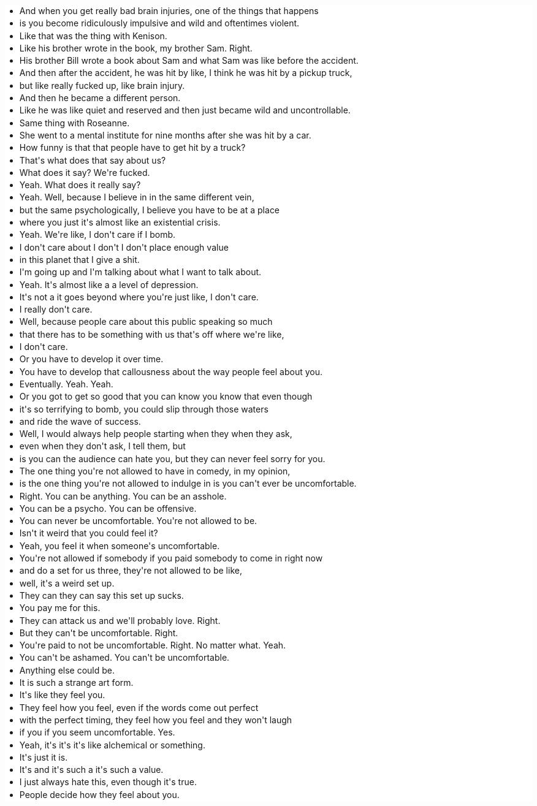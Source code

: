 *  And when you get really bad brain injuries, one of the things that happens
*  is you become ridiculously impulsive and wild and oftentimes violent.
*  Like that was the thing with Kenison.
*  Like his brother wrote in the book, my brother Sam. Right.
*  His brother Bill wrote a book about Sam and what Sam was like before the accident.
*  And then after the accident, he was hit by like, I think he was hit by a pickup truck,
*  but like really fucked up, like brain injury.
*  And then he became a different person.
*  Like he was like quiet and reserved and then just became wild and uncontrollable.
*  Same thing with Roseanne.
*  She went to a mental institute for nine months after she was hit by a car.
*  How funny is that that people have to get hit by a truck?
*  That's what does that say about us?
*  What does it say? We're fucked.
*  Yeah. What does it really say?
*  Yeah. Well, because I believe in in the same different vein,
*  but the same psychologically, I believe you have to be at a place
*  where you just it's almost like an existential crisis.
*  Yeah. We're like, I don't care if I bomb.
*  I don't care about I don't I don't place enough value
*  in this planet that I give a shit.
*  I'm going up and I'm talking about what I want to talk about.
*  Yeah. It's almost like a a level of depression.
*  It's not a it goes beyond where you're just like, I don't care.
*  I really don't care.
*  Well, because people care about this public speaking so much
*  that there has to be something with us that's off where we're like,
*  I don't care.
*  Or you have to develop it over time.
*  You have to develop that callousness about the way people feel about you.
*  Eventually. Yeah. Yeah.
*  Or you got to get so good that you can know you know that even though
*  it's so terrifying to bomb, you could slip through those waters
*  and ride the wave of success.
*  Well, I would always help people starting when they when they ask,
*  even when they don't ask, I tell them, but
*  is you can the audience can hate you, but they can never feel sorry for you.
*  The one thing you're not allowed to have in comedy, in my opinion,
*  is the one thing you're not allowed to indulge in is you can't ever be uncomfortable.
*  Right. You can be anything. You can be an asshole.
*  You can be a psycho. You can be offensive.
*  You can never be uncomfortable. You're not allowed to be.
*  Isn't it weird that you could feel it?
*  Yeah, you feel it when someone's uncomfortable.
*  You're not allowed if somebody if you paid somebody to come in right now
*  and do a set for us three, they're not allowed to be like,
*  well, it's a weird set up.
*  They can they can say this set up sucks.
*  You pay me for this.
*  They can attack us and we'll probably love. Right.
*  But they can't be uncomfortable. Right.
*  You're paid to not be uncomfortable. Right. No matter what. Yeah.
*  You can't be ashamed. You can't be uncomfortable.
*  Anything else could be.
*  It is such a strange art form.
*  It's like they feel you.
*  They feel how you feel, even if the words come out perfect
*  with the perfect timing, they feel how you feel and they won't laugh
*  if you if you seem uncomfortable. Yes.
*  Yeah, it's it's it's like alchemical or something.
*  It's just it is.
*  It's and it's such a it's such a value.
*  I just always hate this, even though it's true.
*  People decide how they feel about you.